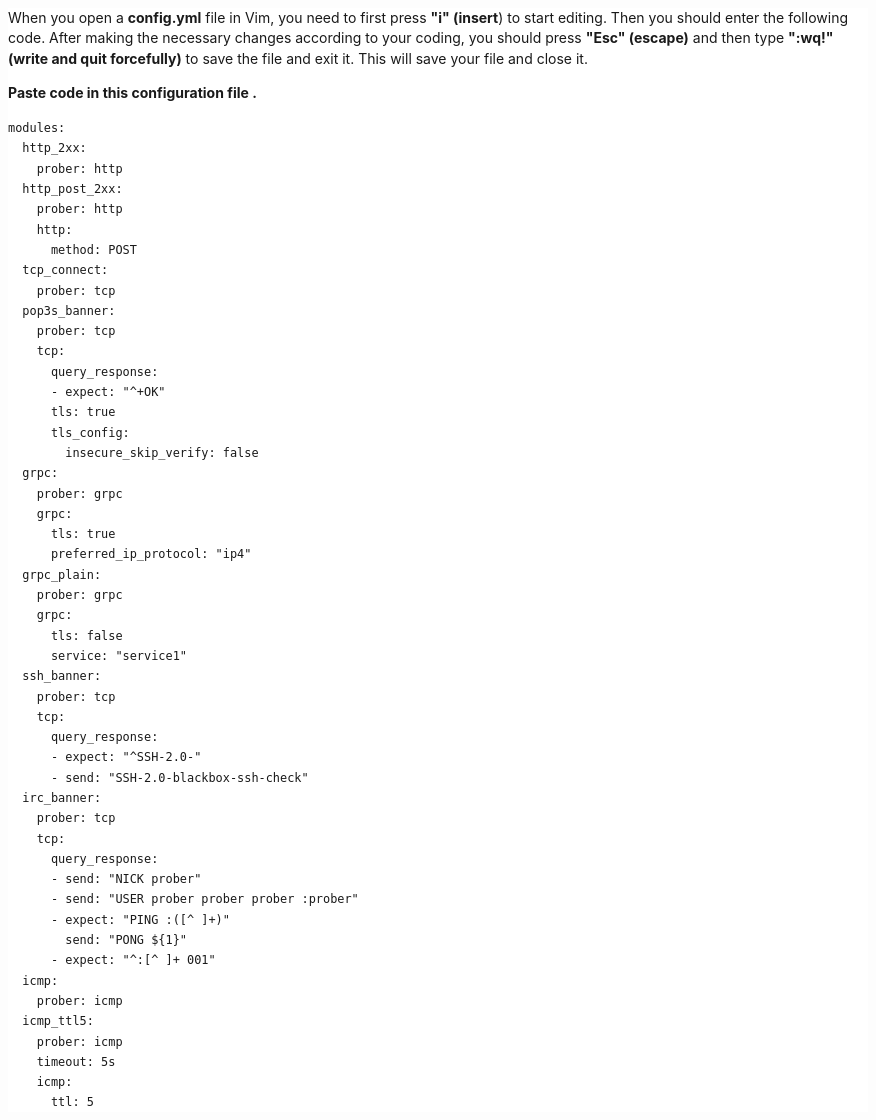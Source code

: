 When you open a **config.yml** file in Vim, you need to first press **"i" (insert**) to start editing. Then you should enter the following code. After making the necessary changes according to your coding, you should press **"Esc" (escape)** and then type **":wq!" (write and quit forcefully)** to save the file and exit it. This will save your file and close it.


**Paste code in this configuration file .**  

    modules:
      http_2xx:
        prober: http
      http_post_2xx:
        prober: http
        http:
          method: POST
      tcp_connect:
        prober: tcp
      pop3s_banner:
        prober: tcp
        tcp:
          query_response:
          - expect: "^+OK"
          tls: true
          tls_config:
            insecure_skip_verify: false
      grpc:
        prober: grpc
        grpc:
          tls: true
          preferred_ip_protocol: "ip4"
      grpc_plain:
        prober: grpc
        grpc:
          tls: false
          service: "service1"
      ssh_banner:
        prober: tcp
        tcp:
          query_response:
          - expect: "^SSH-2.0-"
          - send: "SSH-2.0-blackbox-ssh-check"
      irc_banner:
        prober: tcp
        tcp:
          query_response:
          - send: "NICK prober"
          - send: "USER prober prober prober :prober"
          - expect: "PING :([^ ]+)"
            send: "PONG ${1}"
          - expect: "^:[^ ]+ 001"
      icmp:
        prober: icmp
      icmp_ttl5:
        prober: icmp
        timeout: 5s
        icmp:
          ttl: 5      
